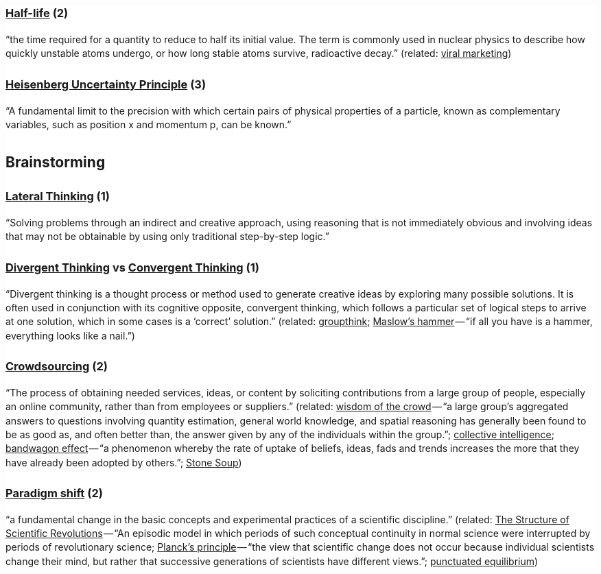 ### [Half-life](https://en.wikipedia.org/wiki/Half-life) (2)

“the time required for a quantity to reduce to half its initial value. The term is commonly used in nuclear physics to describe how quickly unstable atoms undergo, or how long stable atoms survive, radioactive decay.” (related: [viral marketing](https://en.wikipedia.org/wiki/Viral_marketing))

### [Heisenberg Uncertainty Principle](https://en.wikipedia.org/wiki/Uncertainty_principle) (3)

“A fundamental limit to the precision with which certain pairs of physical properties of a particle, known as complementary variables, such as position x and momentum p, can be known.”

## Brainstorming

### [Lateral Thinking]() (1)

“Solving problems through an indirect and creative approach, using reasoning that is not immediately obvious and involving ideas that may not be obtainable by using only traditional step-by-step logic.”

### [Divergent Thinking](https://en.wikipedia.org/wiki/Divergent_thinking) vs [Convergent Thinking](https://en.wikipedia.org/wiki/Convergent_thinking) (1)

“Divergent thinking is a thought process or method used to generate creative ideas by exploring many possible solutions. It is often used in conjunction with its cognitive opposite, convergent thinking, which follows a particular set of logical steps to arrive at one solution, which in some cases is a ‘correct’ solution.” (related: [groupthink](https://en.wikipedia.org/wiki/Groupthink); [Maslow’s hammer](https://en.wikipedia.org/wiki/Law_of_the_instrument) — “if all you have is a hammer, everything looks like a nail.”)

### [Crowdsourcing](https://en.wikipedia.org/wiki/Crowdsourcing) (2)

“The process of obtaining needed services, ideas, or content by soliciting contributions from a large group of people, especially an online community, rather than from employees or suppliers.” (related: [wisdom of the crowd](https://en.wikipedia.org/wiki/Wisdom_of_the_crowd) — “a large group’s aggregated answers to questions involving quantity estimation, general world knowledge, and spatial reasoning has generally been found to be as good as, and often better than, the answer given by any of the individuals within the group.”; [collective intelligence](https://en.wikipedia.org/wiki/Collective_intelligence); [bandwagon effect](https://en.wikipedia.org/wiki/Bandwagon_effect) — “a phenomenon whereby the rate of uptake of beliefs, ideas, fads and trends increases the more that they have already been adopted by others.”; [Stone Soup](https://en.wikipedia.org/wiki/Stone_Soup))

### [Paradigm shift](https://en.wikipedia.org/wiki/Paradigm_shift) (2)

“a fundamental change in the basic concepts and experimental practices of a scientific discipline.” (related: [The Structure of Scientific Revolutions](https://en.wikipedia.org/wiki/The_Structure_of_Scientific_Revolutions) — “An episodic model in which periods of such conceptual continuity in normal science were interrupted by periods of revolutionary science; [Planck’s principle](https://en.wikipedia.org/wiki/Planck%27s_principle) — “the view that scientific change does not occur because individual scientists change their mind, but rather that successive generations of scientists have different views.”; [punctuated equilibrium](https://en.wikipedia.org/wiki/Punctuated_equilibrium))
